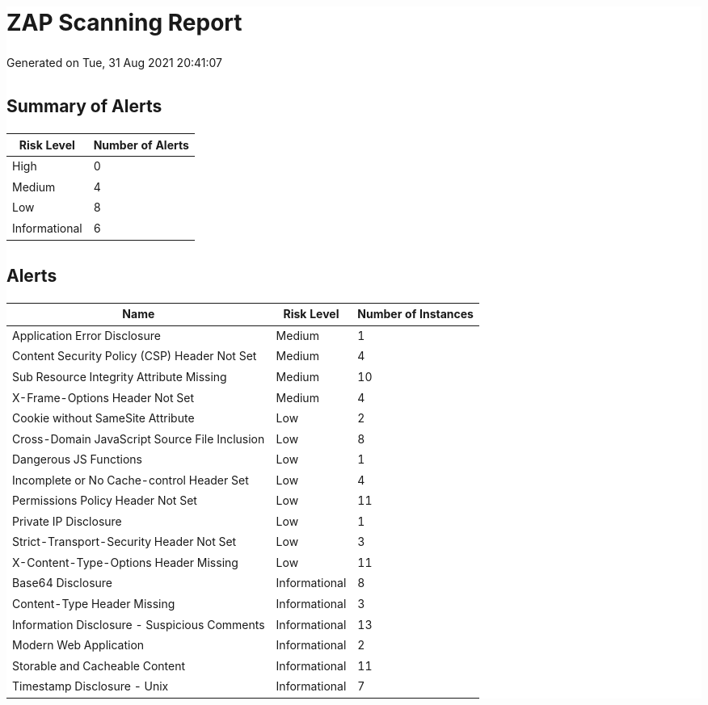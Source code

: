 
# ZAP Scanning Report

Generated on Tue, 31 Aug 2021 20:41:07


## Summary of Alerts

| Risk Level | Number of Alerts |
| --- | --- |
| High | 0 |
| Medium | 4 |
| Low | 8 |
| Informational | 6 |

## Alerts

| Name | Risk Level | Number of Instances |
| --- | --- | --- | 
| Application Error Disclosure | Medium | 1 | 
| Content Security Policy (CSP) Header Not Set | Medium | 4 | 
| Sub Resource Integrity Attribute Missing | Medium | 10 | 
| X-Frame-Options Header Not Set | Medium | 4 | 
| Cookie without SameSite Attribute | Low | 2 | 
| Cross-Domain JavaScript Source File Inclusion | Low | 8 | 
| Dangerous JS Functions | Low | 1 | 
| Incomplete or No Cache-control Header Set | Low | 4 | 
| Permissions Policy Header Not Set | Low | 11 | 
| Private IP Disclosure | Low | 1 | 
| Strict-Transport-Security Header Not Set | Low | 3 | 
| X-Content-Type-Options Header Missing | Low | 11 | 
| Base64 Disclosure | Informational | 8 | 
| Content-Type Header Missing | Informational | 3 | 
| Information Disclosure - Suspicious Comments | Informational | 13 | 
| Modern Web Application | Informational | 2 | 
| Storable and Cacheable Content | Informational | 11 | 
| Timestamp Disclosure - Unix | Informational | 7 | 
